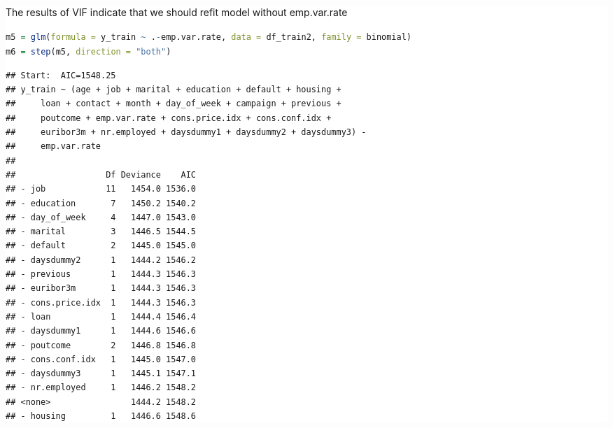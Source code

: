 The results of VIF indicate that we should refit model without
emp.var.rate

``` r
m5 = glm(formula = y_train ~ .-emp.var.rate, data = df_train2, family = binomial)
m6 = step(m5, direction = "both")
```

    ## Start:  AIC=1548.25
    ## y_train ~ (age + job + marital + education + default + housing + 
    ##     loan + contact + month + day_of_week + campaign + previous + 
    ##     poutcome + emp.var.rate + cons.price.idx + cons.conf.idx + 
    ##     euribor3m + nr.employed + daysdummy1 + daysdummy2 + daysdummy3) - 
    ##     emp.var.rate
    ## 
    ##                  Df Deviance    AIC
    ## - job            11   1454.0 1536.0
    ## - education       7   1450.2 1540.2
    ## - day_of_week     4   1447.0 1543.0
    ## - marital         3   1446.5 1544.5
    ## - default         2   1445.0 1545.0
    ## - daysdummy2      1   1444.2 1546.2
    ## - previous        1   1444.3 1546.3
    ## - euribor3m       1   1444.3 1546.3
    ## - cons.price.idx  1   1444.3 1546.3
    ## - loan            1   1444.4 1546.4
    ## - daysdummy1      1   1444.6 1546.6
    ## - poutcome        2   1446.8 1546.8
    ## - cons.conf.idx   1   1445.0 1547.0
    ## - daysdummy3      1   1445.1 1547.1
    ## - nr.employed     1   1446.2 1548.2
    ## <none>                1444.2 1548.2
    ## - housing         1   1446.6 1548.6